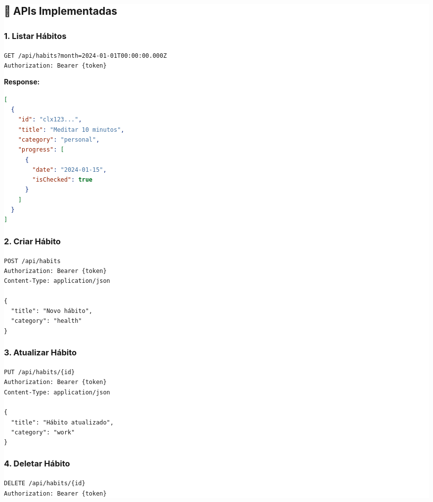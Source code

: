 ## 🚀 APIs Implementadas

### 1. Listar Hábitos
```http
GET /api/habits?month=2024-01-01T00:00:00.000Z
Authorization: Bearer {token}
```

**Response:**
```json
[
  {
    "id": "clx123...",
    "title": "Meditar 10 minutos",
    "category": "personal",
    "progress": [
      {
        "date": "2024-01-15",
        "isChecked": true
      }
    ]
  }
]
```

### 2. Criar Hábito
```http
POST /api/habits
Authorization: Bearer {token}
Content-Type: application/json

{
  "title": "Novo hábito",
  "category": "health"
}
```

### 3. Atualizar Hábito
```http
PUT /api/habits/{id}
Authorization: Bearer {token}
Content-Type: application/json

{
  "title": "Hábito atualizado",
  "category": "work"
}
```

### 4. Deletar Hábito
```http
DELETE /api/habits/{id}
Authorization: Bearer {token}
```
